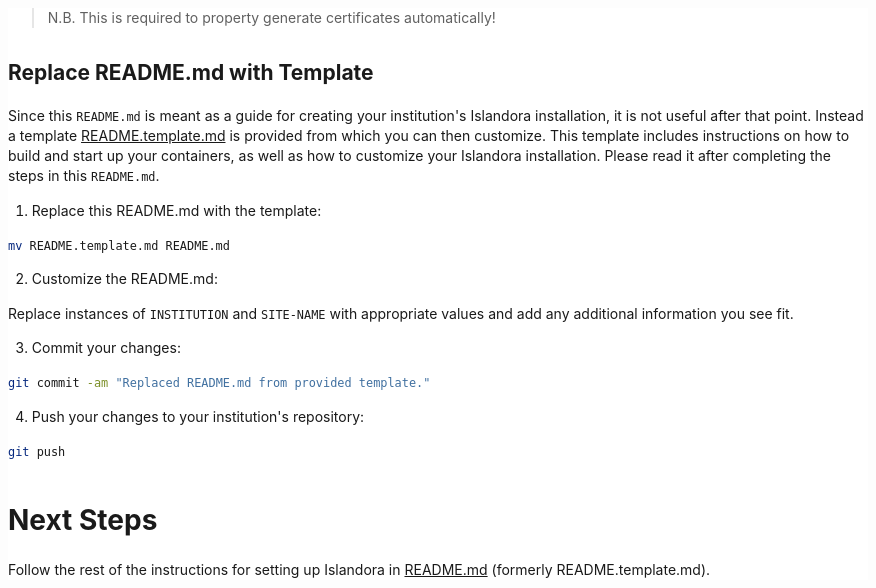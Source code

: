 > N.B. This is required to property generate certificates automatically!

## Replace README.md with Template

Since this `README.md` is meant as a guide for creating your institution's
Islandora installation, it is not useful after that point. Instead a template
[README.template.md](./README.template.md) is provided from which you can then
customize. This template includes instructions on how to build and start up your
containers, as well as how to customize your Islandora installation. Please read
it after completing the steps in this `README.md`.

1. Replace this README.md with the template:

```bash
mv README.template.md README.md
```

2. Customize the README.md:

Replace instances of `INSTITUTION` and `SITE-NAME` with appropriate values and
add any additional information you see fit.

3. Commit your changes:

```bash
git commit -am "Replaced README.md from provided template."
```

4. Push your changes to your institution's repository:

```bash
git push
```
# Next Steps

Follow the rest of the instructions for setting up Islandora in
[README.md](./README.template.md) (formerly README.template.md).

[.env]: .env
[DockerHub]: https://hub.docker.com/
[drupal/rootfs/var/www/drupal]: drupal/rootfs/var/www/drupal
[drupal/rootfs/var/www/drupal/assets/patches/default_settings.txt]: drupal/rootfs/var/www/drupal/assets/patches/default_settings.txt
[GitHub]: https://github.com/
[GitLab]: https://gitlab.com/
[Islandora Slack]: https://islandora.slack.com/
[islandora-playbook]: https://github.com/Islandora-Devops/islandora-playbook
[islandora-starter-site]: https://github.com/Islandora-Devops/islandora-starter-site
[isle-dc]: https://github.com/Islandora-Devops/isle-dc
[lets-encrypt]: https://letsencrypt.org/
[mkcert]: https://github.com/FiloSottile/mkcert
